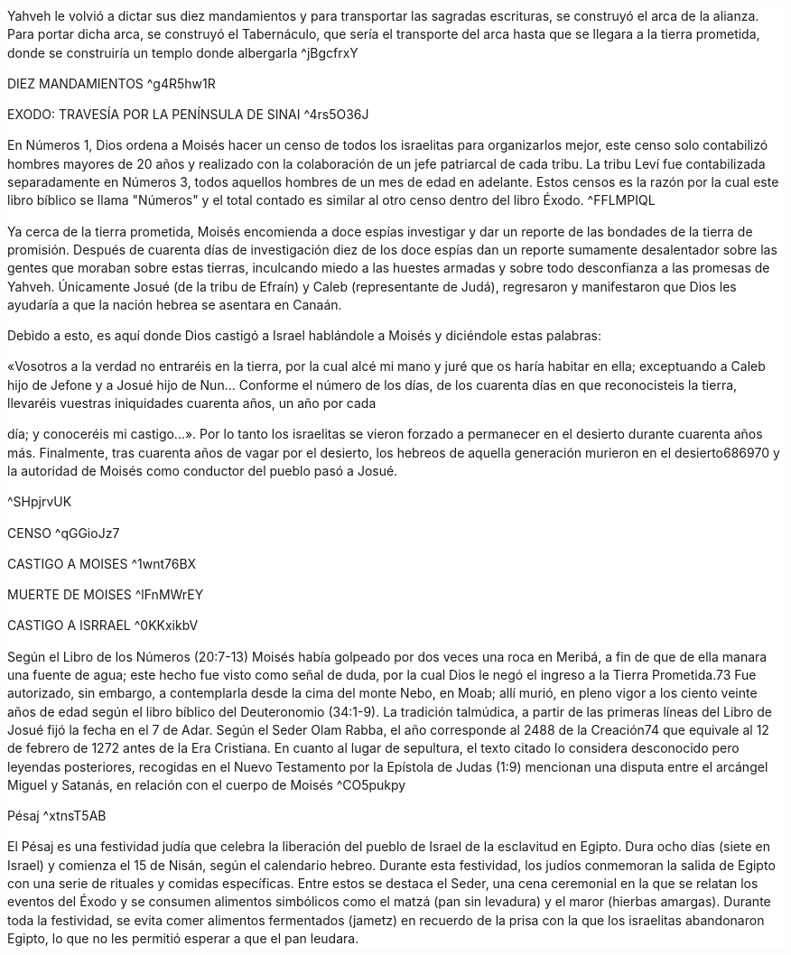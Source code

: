Yahveh le volvió a dictar sus diez mandamientos y para transportar las sagradas escrituras, se construyó el arca de la alianza. Para portar dicha arca, se construyó el Tabernáculo, que sería el transporte del arca hasta que se llegara a la tierra prometida, donde se construiría un templo donde albergarla ^jBgcfrxY

DIEZ MANDAMIENTOS ^g4R5hw1R

EXODO: TRAVESÍA POR LA PENÍNSULA DE SINAI ^4rs5O36J

En Números 1, Dios ordena a Moisés hacer un censo de todos los israelitas para organizarlos mejor, este censo solo contabilizó hombres mayores de 20 años y realizado con la colaboración de un jefe patriarcal de cada tribu. La tribu Leví fue contabilizada separadamente en Números 3, todos aquellos hombres de un mes de edad en adelante. Estos censos es la razón por la cual este libro bíblico se llama "Números" y el total contado es similar al otro censo dentro del libro Éxodo. ^FFLMPIQL

Ya cerca de la tierra prometida, Moisés encomienda a doce espías investigar y dar un reporte de las bondades de la tierra de promisión. Después de cuarenta días de investigación diez de los doce espías dan un reporte sumamente desalentador sobre las gentes que moraban sobre estas tierras, inculcando miedo a las huestes armadas y sobre todo desconfianza a las promesas de Yahveh. Únicamente Josué (de la tribu de Efraín) y Caleb (representante de Judá), regresaron y manifestaron que Dios les ayudaría a que la nación hebrea se asentara en Canaán.

Debido a esto, es aquí donde Dios castigó a Israel hablándole a Moisés y diciéndole estas palabras:

«Vosotros a la verdad no entraréis en la tierra, por la cual alcé mi mano
y juré que os haría habitar en ella; exceptuando a Caleb hijo de Jefone y a Josué hijo de Nun... Conforme el número de los días, de los cuarenta días en que reconocisteis la tierra, llevaréis vuestras iniquidades cuarenta años, un año por cada

día; y conoceréis mi castigo...».
Por lo tanto los israelitas se vieron forzado a permanecer en el desierto durante cuarenta años más. Finalmente, tras cuarenta años de vagar por el desierto, los hebreos de aquella generación murieron en el desierto68​69​70​ y la autoridad de Moisés como conductor del pueblo pasó a Josué.

 ^SHpjrvUK

CENSO ^qGGioJz7

CASTIGO A MOISES ^1wnt76BX

MUERTE DE MOISES ^lFnMWrEY

CASTIGO A ISRRAEL ^0KKxikbV

Según el Libro de los Números (20:7-13) Moisés había golpeado por dos veces una roca en Meribá, a fin de que de ella manara una fuente de agua; este hecho fue visto como señal de duda, por la cual Dios le negó el ingreso a la Tierra Prometida.73​ Fue autorizado, sin embargo, a contemplarla desde la cima del monte Nebo, en Moab; allí murió, en pleno vigor a los ciento veinte años de edad según el libro bíblico del Deuteronomio (34:1-9). La tradición talmúdica, a partir de las primeras líneas del Libro de Josué fijó la fecha en el 7 de Adar. Según el Seder Olam Rabba, el año corresponde al 2488 de la Creación74​ que equivale al 12 de febrero de 1272 antes de la Era Cristiana. En cuanto al lugar de sepultura, el texto citado lo considera desconocido pero leyendas posteriores, recogidas en el Nuevo Testamento por la Epístola de Judas (1:9) mencionan una disputa entre el arcángel Miguel y Satanás, en relación con el cuerpo de Moisés ^CO5pukpy

Pésaj ^xtnsT5AB

El Pésaj es una festividad judía que celebra la liberación del pueblo de Israel de la esclavitud en Egipto. Dura ocho días (siete en Israel) y comienza el 15 de Nisán, según el calendario hebreo. Durante esta festividad, los judíos conmemoran la salida de Egipto con una serie de rituales y comidas específicas. Entre estos se destaca el Seder, una cena ceremonial en la que se relatan los eventos del Éxodo y se consumen alimentos simbólicos como el matzá (pan sin levadura) y el maror (hierbas amargas). Durante toda la festividad, se evita comer alimentos fermentados (jametz) en recuerdo de la prisa con la que los israelitas abandonaron Egipto, lo que no les permitió esperar a que el pan leudara.
